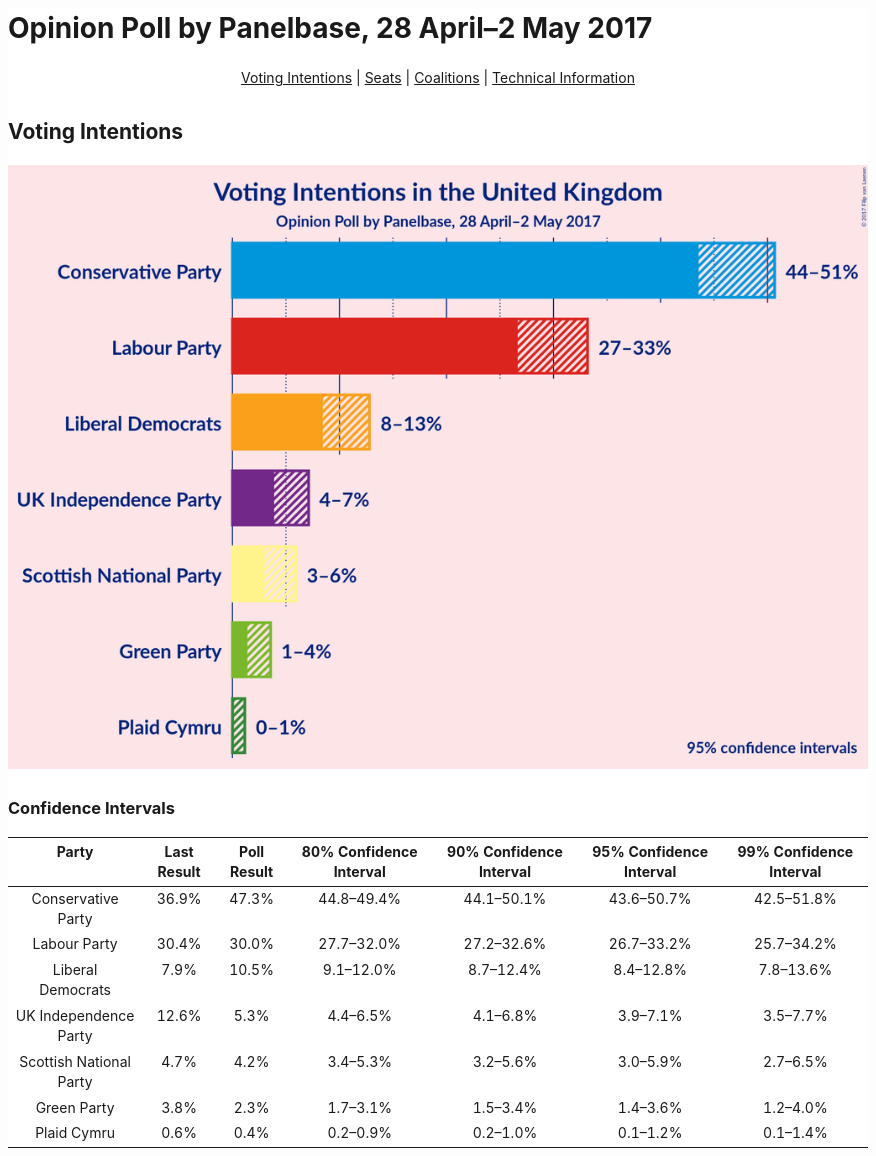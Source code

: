 # Opinion Poll by Panelbase, 28 April–2 May 2017

<p align="center"><a href="#voting-intentions">Voting Intentions</a> | <a href="#seats">Seats</a> | <a href="#coalitions">Coalitions</a> | <a href="#technical-information">Technical Information</a></p>

## Voting Intentions

![Graph with voting intentions not yet produced](2017-05-02-Panelbase.png "Voting Intentions")

### Confidence Intervals

| Party | Last Result | Poll Result | 80% Confidence Interval | 90% Confidence Interval | 95% Confidence Interval | 99% Confidence Interval |
|:-----:|:-----------:|:-----------:|:-----------------------:|:-----------------------:|:-----------------------:|:-----------------------:|
| Conservative Party | 36.9% | 47.3% | 44.8–49.4% |44.1–50.1% |43.6–50.7% |42.5–51.8% |
| Labour Party | 30.4% | 30.0% | 27.7–32.0% |27.2–32.6% |26.7–33.2% |25.7–34.2% |
| Liberal Democrats | 7.9% | 10.5% | 9.1–12.0% |8.7–12.4% |8.4–12.8% |7.8–13.6% |
| UK Independence Party | 12.6% | 5.3% | 4.4–6.5% |4.1–6.8% |3.9–7.1% |3.5–7.7% |
| Scottish National Party | 4.7% | 4.2% | 3.4–5.3% |3.2–5.6% |3.0–5.9% |2.7–6.5% |
| Green Party | 3.8% | 2.3% | 1.7–3.1% |1.5–3.4% |1.4–3.6% |1.2–4.0% |
| Plaid Cymru | 0.6% | 0.4% | 0.2–0.9% |0.2–1.0% |0.1–1.2% |0.1–1.4% |
